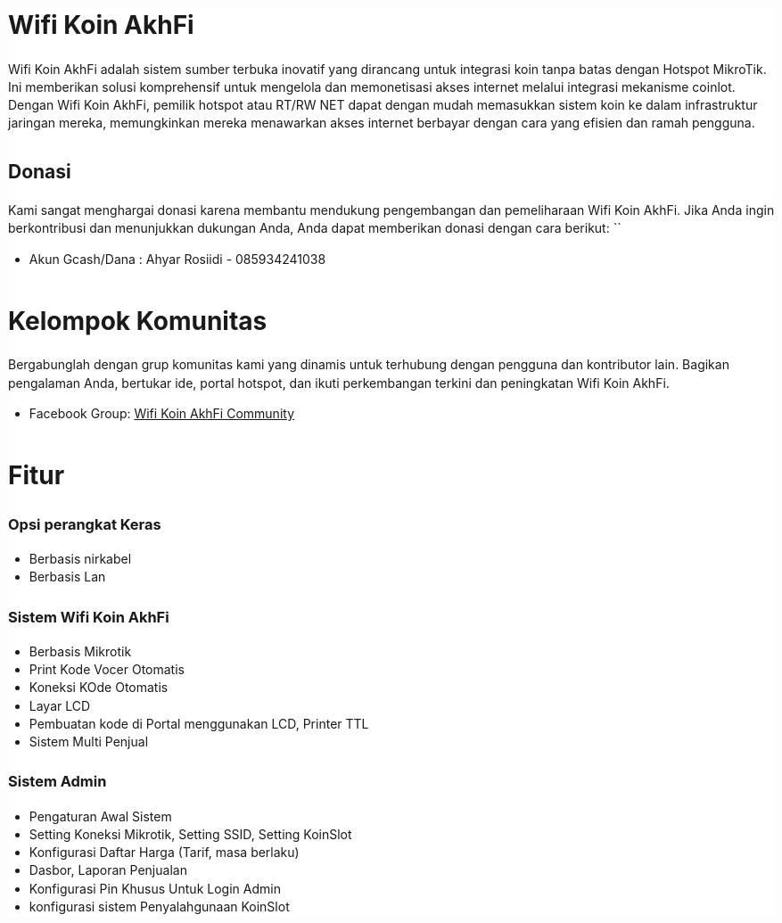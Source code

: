 # **Wifi Koin AkhFi**

Wifi Koin AkhFi adalah sistem sumber terbuka inovatif yang dirancang untuk integrasi koin tanpa batas dengan Hotspot MikroTik. Ini memberikan solusi komprehensif untuk mengelola dan memonetisasi akses internet melalui integrasi mekanisme coinlot. Dengan Wifi Koin AkhFi, pemilik hotspot atau RT/RW NET dapat dengan mudah memasukkan sistem koin ke dalam infrastruktur jaringan mereka, memungkinkan mereka menawarkan akses internet berbayar dengan cara yang efisien dan ramah pengguna.




## **Donasi**

Kami sangat menghargai donasi karena membantu mendukung pengembangan dan pemeliharaan Wifi Koin AkhFi. Jika Anda ingin berkontribusi dan menunjukkan dukungan Anda, Anda dapat memberikan donasi dengan cara berikut: ``

- Akun Gcash/Dana : Ahyar Rosiidi - 085934241038


# **Kelompok Komunitas**

Bergabunglah dengan grup komunitas kami yang dinamis untuk terhubung dengan pengguna dan kontributor lain. Bagikan pengalaman Anda, bertukar ide, portal hotspot, dan ikuti perkembangan terkini dan peningkatan Wifi Koin AkhFi.

- Facebook Group: [Wifi Koin AkhFi Community](https://www.facebook.com/groups/943413657180146/)

# **Fitur**

 ### Opsi perangkat Keras

- Berbasis nirkabel
- Berbasis Lan

### Sistem Wifi Koin AkhFi

- Berbasis Mikrotik
- Print Kode Vocer Otomatis
- Koneksi KOde Otomatis
- Layar LCD
- Pembuatan kode di Portal menggunakan LCD, Printer TTL
- Sistem Multi Penjual

### Sistem Admin

- Pengaturan Awal Sistem
- Setting Koneksi Mikrotik, Setting SSID, Setting KoinSlot
- Konfigurasi Daftar Harga (Tarif, masa berlaku)
- Dasbor, Laporan Penjualan
- Konfigurasi Pin Khusus Untuk Login Admin
- konfigurasi sistem Penyalahgunaan KoinSlot
